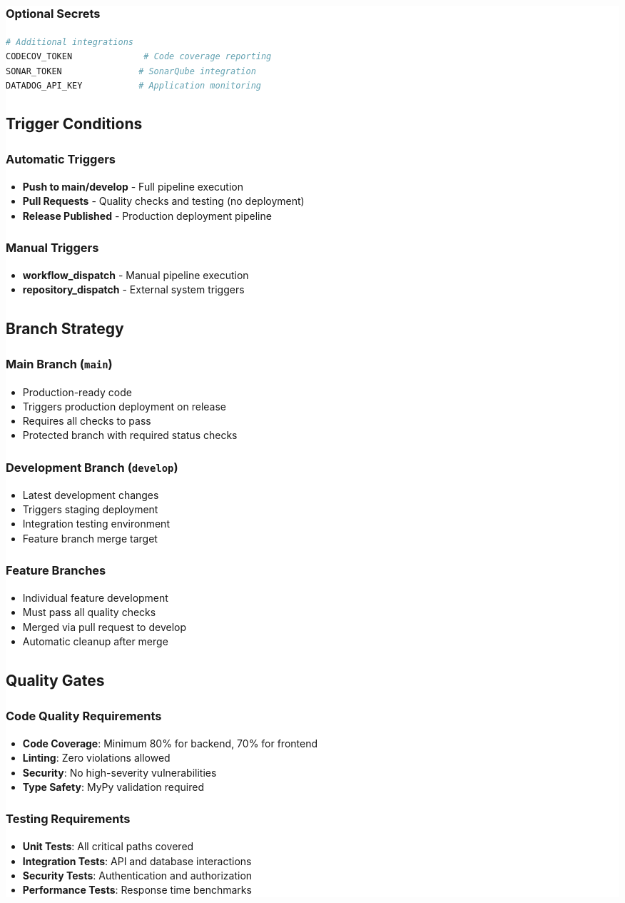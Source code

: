 ### Optional Secrets
```bash
# Additional integrations
CODECOV_TOKEN              # Code coverage reporting
SONAR_TOKEN               # SonarQube integration
DATADOG_API_KEY           # Application monitoring
```

## Trigger Conditions

### Automatic Triggers
- **Push to main/develop** - Full pipeline execution
- **Pull Requests** - Quality checks and testing (no deployment)
- **Release Published** - Production deployment pipeline

### Manual Triggers
- **workflow_dispatch** - Manual pipeline execution
- **repository_dispatch** - External system triggers

## Branch Strategy

### Main Branch (`main`)
- Production-ready code
- Triggers production deployment on release
- Requires all checks to pass
- Protected branch with required status checks

### Development Branch (`develop`)
- Latest development changes
- Triggers staging deployment
- Integration testing environment
- Feature branch merge target

### Feature Branches
- Individual feature development
- Must pass all quality checks
- Merged via pull request to develop
- Automatic cleanup after merge

## Quality Gates

### Code Quality Requirements
- **Code Coverage**: Minimum 80% for backend, 70% for frontend
- **Linting**: Zero violations allowed
- **Security**: No high-severity vulnerabilities
- **Type Safety**: MyPy validation required

### Testing Requirements
- **Unit Tests**: All critical paths covered
- **Integration Tests**: API and database interactions
- **Security Tests**: Authentication and authorization
- **Performance Tests**: Response time benchmarks
